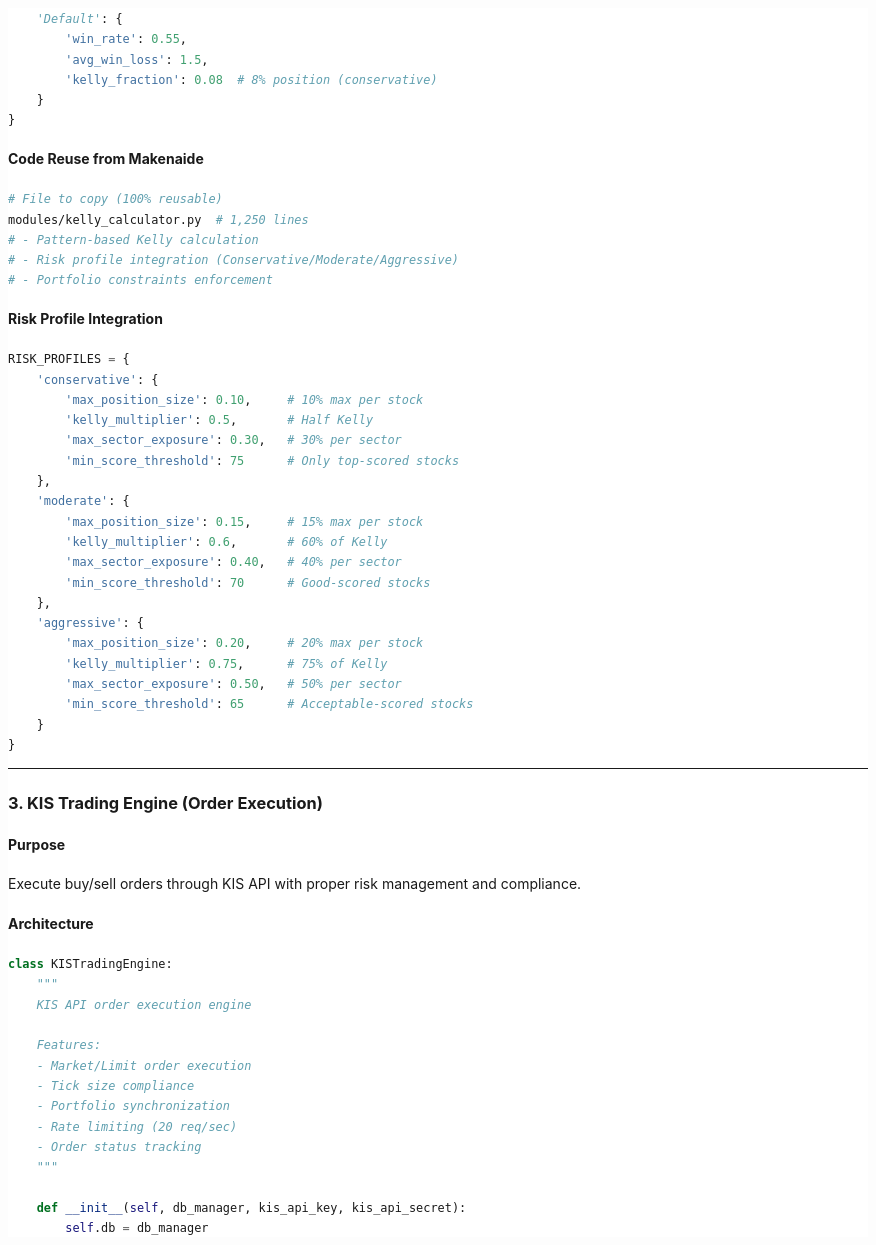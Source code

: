 ```python
    'Default': {
        'win_rate': 0.55,
        'avg_win_loss': 1.5,
        'kelly_fraction': 0.08  # 8% position (conservative)
    }
}
```

#### Code Reuse from Makenaide
```bash
# File to copy (100% reusable)
modules/kelly_calculator.py  # 1,250 lines
# - Pattern-based Kelly calculation
# - Risk profile integration (Conservative/Moderate/Aggressive)
# - Portfolio constraints enforcement
```

#### Risk Profile Integration
```python
RISK_PROFILES = {
    'conservative': {
        'max_position_size': 0.10,     # 10% max per stock
        'kelly_multiplier': 0.5,       # Half Kelly
        'max_sector_exposure': 0.30,   # 30% per sector
        'min_score_threshold': 75      # Only top-scored stocks
    },
    'moderate': {
        'max_position_size': 0.15,     # 15% max per stock
        'kelly_multiplier': 0.6,       # 60% of Kelly
        'max_sector_exposure': 0.40,   # 40% per sector
        'min_score_threshold': 70      # Good-scored stocks
    },
    'aggressive': {
        'max_position_size': 0.20,     # 20% max per stock
        'kelly_multiplier': 0.75,      # 75% of Kelly
        'max_sector_exposure': 0.50,   # 50% per sector
        'min_score_threshold': 65      # Acceptable-scored stocks
    }
}
```

---

### 3. KIS Trading Engine (Order Execution)

#### Purpose
Execute buy/sell orders through KIS API with proper risk management and compliance.

#### Architecture
```python
class KISTradingEngine:
    """
    KIS API order execution engine

    Features:
    - Market/Limit order execution
    - Tick size compliance
    - Portfolio synchronization
    - Rate limiting (20 req/sec)
    - Order status tracking
    """

    def __init__(self, db_manager, kis_api_key, kis_api_secret):
        self.db = db_manager
```